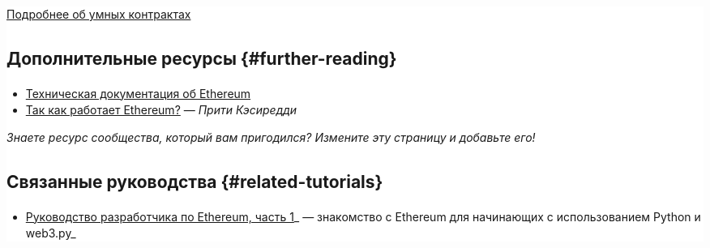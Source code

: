 [Подробнее об умных контрактах](/developers/docs/smart-contracts/)

## Дополнительные ресурсы {#further-reading}

- [Техническая документация об Ethereum](/whitepaper/)
- [Так как работает Ethereum?](https://www.preethikasireddy.com/post/how-does-ethereum-work-anyway) — _Прити Кэсиредди_

_Знаете ресурс сообщества, который вам пригодился? Измените эту страницу и добавьте его!_

## Связанные руководства {#related-tutorials}

- [Руководство разработчика по Ethereum, часть 1](/developers/tutorials/a-developers-guide-to-ethereum-part-one/)_ — знакомство с Ethereum для начинающих с использованием Python и web3.py_
